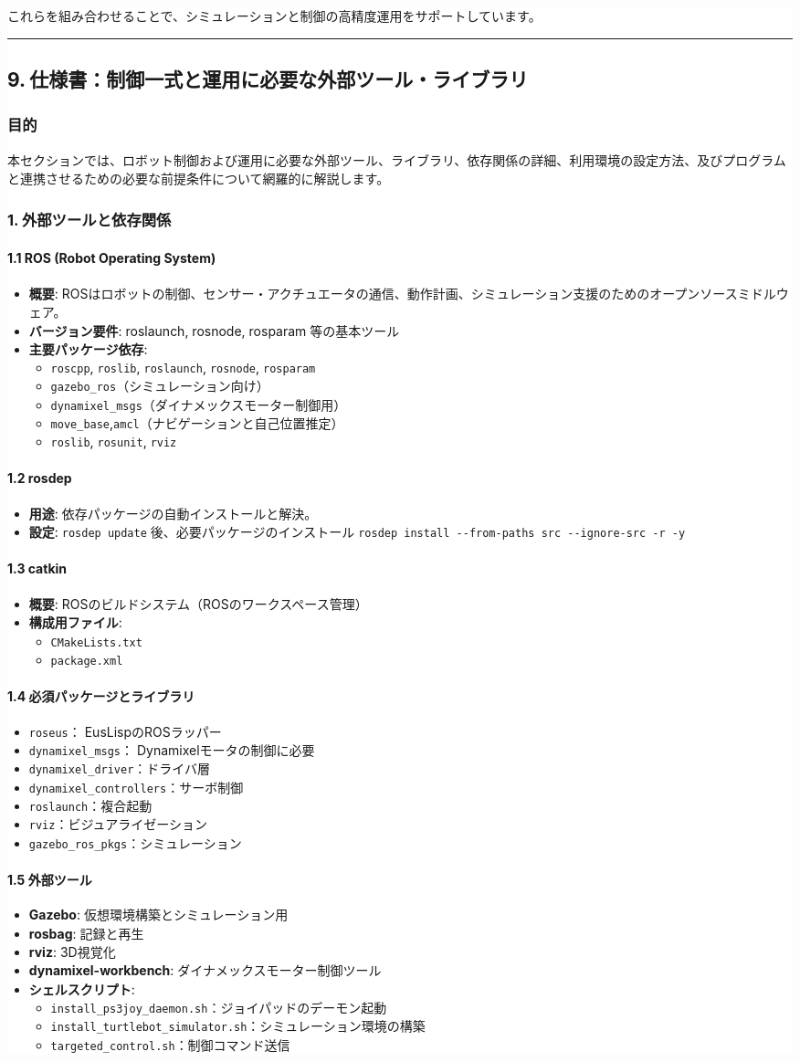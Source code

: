 これらを組み合わせることで、シミュレーションと制御の高精度運用をサポートしています。

---

## 9. 仕様書：制御一式と運用に必要な外部ツール・ライブラリ


### 目的
本セクションでは、ロボット制御および運用に必要な外部ツール、ライブラリ、依存関係の詳細、利用環境の設定方法、及びプログラムと連携させるための必要な前提条件について網羅的に解説します。

### 1. 外部ツールと依存関係

#### 1.1 ROS (Robot Operating System)
- **概要**: ROSはロボットの制御、センサー・アクチュエータの通信、動作計画、シミュレーション支援のためのオープンソースミドルウェア。
- **バージョン要件**: roslaunch, rosnode, rosparam 等の基本ツール
- **主要パッケージ依存**:
  - `roscpp`, `roslib`, `roslaunch`, `rosnode`, `rosparam`
  - `gazebo_ros`（シミュレーション向け）
  - `dynamixel_msgs`（ダイナメックスモーター制御用）
  - `move_base`,`amcl`（ナビゲーションと自己位置推定）
  - `roslib`, `rosunit`, `rviz`

#### 1.2 rosdep
- **用途**: 依存パッケージの自動インストールと解決。
- **設定**: `rosdep update` 後、必要パッケージのインストール `rosdep install --from-paths src --ignore-src -r -y`

#### 1.3 catkin
- **概要**: ROSのビルドシステム（ROSのワークスペース管理）
- **構成用ファイル**:
  - `CMakeLists.txt`
  - `package.xml`

#### 1.4 必須パッケージとライブラリ
- `roseus`： EusLispのROSラッパー
- `dynamixel_msgs`： Dynamixelモータの制御に必要
- `dynamixel_driver`：ドライバ層
- `dynamixel_controllers`：サーボ制御
- `roslaunch`：複合起動
- `rviz`：ビジュアライゼーション
- `gazebo_ros_pkgs`：シミュレーション

#### 1.5 外部ツール
- **Gazebo**: 仮想環境構築とシミュレーション用
- **rosbag**: 記録と再生
- **rviz**: 3D視覚化
- **dynamixel-workbench**: ダイナメックスモーター制御ツール
- **シェルスクリプト**:
  - `install_ps3joy_daemon.sh`：ジョイパッドのデーモン起動
  - `install_turtlebot_simulator.sh`：シミュレーション環境の構築
  - `targeted_control.sh`：制御コマンド送信
